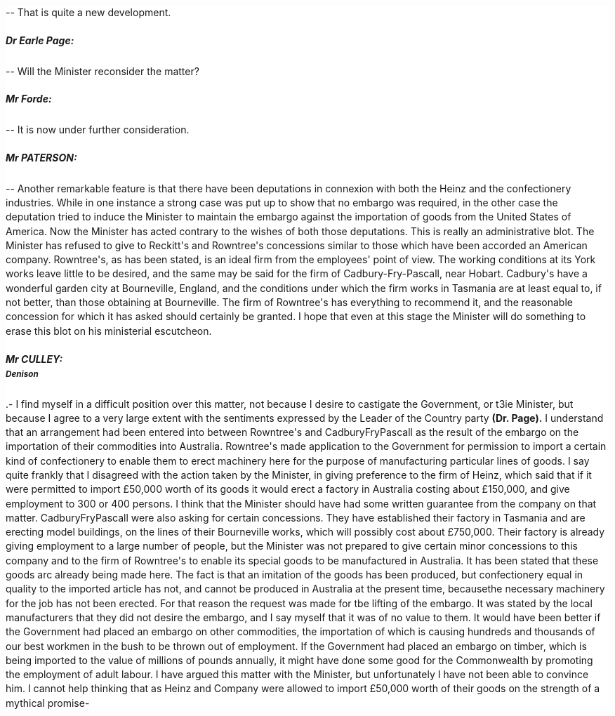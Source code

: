 -- That is quite a new development. 

##### Dr Earle Page:

-- Will the Minister reconsider the matter? 

##### Mr Forde:

-- It is now under further consideration. 

##### Mr PATERSON:

-- Another remarkable feature is that there have been deputations in connexion with both the Heinz and the confectionery industries. While in one instance a strong case was put up to show that no embargo was required, in the other case the deputation tried to induce the Minister to maintain the embargo against the importation of goods from the United States of America. Now the Minister has acted contrary to the wishes of both those deputations. This is really an administrative blot. The Minister has refused to give to Reckitt's and Rowntree's concessions similar to those which have been accorded an American company. Rowntree's, as has been stated, is an ideal firm from the employees' point of view. The working conditions at its York works leave little to be desired, and the same may be said for the firm of Cadbury-Fry-Pascall, near Hobart. Cadbury's have a wonderful garden city at  Bourneville,  England, and the conditions under which the firm works in Tasmania are at least equal to, if not better, than those obtaining at Bourneville. The firm of Rowntree's has everything to recommend it, and the reasonable concession for which it has asked should certainly be granted. I hope that even at this stage the Minister will do something to erase this blot on his ministerial escutcheon. 

##### Mr CULLEY:<br><small class="text-muted">Denison</small>

.- I find myself in a difficult position over this matter, not because I desire to castigate the Government, or t3ie Minister, but because I agree to a very large extent with the sentiments expressed by the Leader of the Country party  **(Dr. Page).**  I understand that an arrangement had been entered into between Rowntree's and CadburyFryPascall as the result of the embargo on the importation of their commodities into Australia. Rowntree's made application to the Government for permission to import a certain kind of confectionery to enable them to erect machinery here for the purpose of manufacturing particular lines of goods. I say quite frankly that I disagreed with the action taken by the Minister, in giving preference to the firm of Heinz, which said that if it were permitted to import £50,000 worth of its goods it would erect a factory in Australia costing about £150,000, and give employment to 300 or 400 persons. I think that the Minister should have had some written guarantee from the company on that matter. CadburyFryPascall were also asking for certain concessions. They have established their factory in Tasmania and are erecting model buildings, on the lines of their Bourneville works, which will possibly cost about £750,000. Their factory is already giving employment to a large number of people, but the Minister was not prepared to give certain minor concessions to this company and to the firm of Rowntree's to enable its special goods to be manufactured in Australia. It has been stated that these goods arc already being made here. The fact is that an imitation of the goods has been produced, but confectionery equal in quality to the imported article has not, and cannot be produced in Australia at the present time, becausethe necessary machinery for the job has not been erected. For that reason the request was made for tbe lifting of the embargo. It was stated by the local manufacturers that they did not desire the embargo, and I say myself that it was of no value to them. It would have been better if the Government had placed an embargo on other commodities, the importation of which is causing hundreds and thousands of our best workmen in the bush to be thrown out of employment. If the Government had placed an embargo on timber, which is being imported to the value of millions of pounds annually, it might have done some good for the Commonwealth by promoting the employment of adult labour. I have argued this matter with the Minister, but unfortunately I have not been able to convince him. I cannot help thinking that as Heinz and Company were allowed to import £50,000 worth of their goods on the strength of a mythical promise- 

